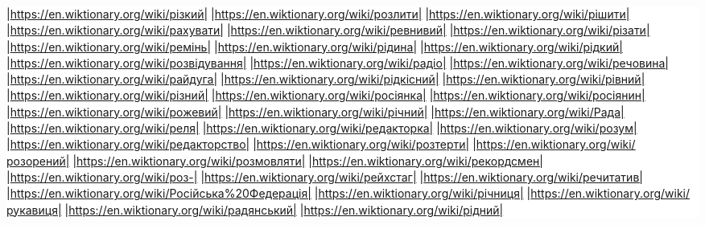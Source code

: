 |https://en.wiktionary.org/wiki/різкий|
|https://en.wiktionary.org/wiki/розлити|
|https://en.wiktionary.org/wiki/рішити|
|https://en.wiktionary.org/wiki/рахувати|
|https://en.wiktionary.org/wiki/ревнивий|
|https://en.wiktionary.org/wiki/різати|
|https://en.wiktionary.org/wiki/ремінь|
|https://en.wiktionary.org/wiki/рідина|
|https://en.wiktionary.org/wiki/рідкий|
|https://en.wiktionary.org/wiki/розвідування|
|https://en.wiktionary.org/wiki/радіо|
|https://en.wiktionary.org/wiki/речовина|
|https://en.wiktionary.org/wiki/райдуга|
|https://en.wiktionary.org/wiki/рідкісний|
|https://en.wiktionary.org/wiki/рівний|
|https://en.wiktionary.org/wiki/різний|
|https://en.wiktionary.org/wiki/росіянка|
|https://en.wiktionary.org/wiki/росіянин|
|https://en.wiktionary.org/wiki/рожевий|
|https://en.wiktionary.org/wiki/річний|
|https://en.wiktionary.org/wiki/Рада|
|https://en.wiktionary.org/wiki/реля|
|https://en.wiktionary.org/wiki/редакторка|
|https://en.wiktionary.org/wiki/розум|
|https://en.wiktionary.org/wiki/редакторство|
|https://en.wiktionary.org/wiki/розтерти|
|https://en.wiktionary.org/wiki/розорений|
|https://en.wiktionary.org/wiki/розмовляти|
|https://en.wiktionary.org/wiki/рекордсмен|
|https://en.wiktionary.org/wiki/роз-|
|https://en.wiktionary.org/wiki/рейхстаг|
|https://en.wiktionary.org/wiki/речитатив|
|https://en.wiktionary.org/wiki/Російська%20Федерація|
|https://en.wiktionary.org/wiki/річниця|
|https://en.wiktionary.org/wiki/рукавиця|
|https://en.wiktionary.org/wiki/радянський|
|https://en.wiktionary.org/wiki/рідний|